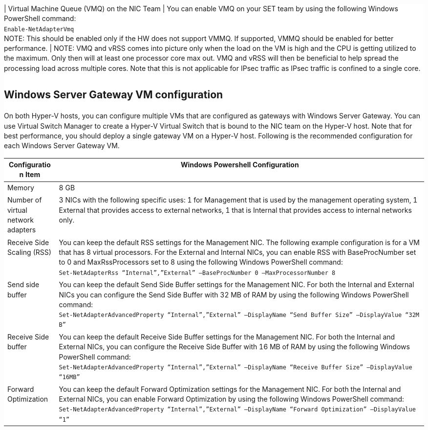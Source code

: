 | Virtual Machine Queue (VMQ) on the NIC Team | You can enable VMQ on your SET team by using the following Windows PowerShell command: <br>```Enable-NetAdapterVmq``` <br> NOTE: This should be enabled only if the HW does not support VMMQ. If supported, VMMQ should be enabled for better performance.                                                                                                                                                                                                                                                               |
NOTE: VMQ and vRSS comes into picture only when the load on the VM is high and the CPU is getting utilized to the maximum. Only then will at least one processor core max out. VMQ and vRSS will then be beneficial to help spread the processing load across multiple cores. Note that this is not applicable for IPsec traffic as IPsec traffic is confined to a single core.

## Windows Server Gateway VM configuration

On both Hyper-V hosts, you can configure multiple VMs that are configured as gateways with Windows Server Gateway. You can use Virtual Switch Manager to create a Hyper-V Virtual Switch that is bound to the NIC team on the Hyper-V host. Note that for best performance, you should deploy a single gateway VM on a Hyper-V host.
Following is the recommended configuration for each Windows Server Gateway VM.

| Configuration Item                 | Windows Powershell Configuration                                                                                                                                                                                                                                                                                                                                                               |
|------------------------------------|------------------------------------------------------------------------------------------------------------------------------------------------------------------------------------------------------------------------------------------------------------------------------------------------------------------------------------------------------------------------------------------------|
| Memory                             | 8 GB                                                                                                                                                                                                                                                                                                                                                                                           |
| Number of virtual network adapters | 3 NICs with the following specific uses: 1 for Management that is used by the management operating system, 1 External that provides access to external networks, 1 that is Internal that provides access to internal networks only.                                                                                                                                                            |
| Receive Side Scaling (RSS)         | You can keep the default RSS settings for the Management NIC. The following example configuration is for a VM that has 8 virtual processors. For the External and Internal NICs, you can enable RSS with BaseProcNumber set to 0 and MaxRssProcessors set to 8 using the following Windows PowerShell command: <br> ```Set-NetAdapterRss “Internal”,”External” –BaseProcNumber 0 –MaxProcessorNumber 8``` <br> |
| Send side buffer                   | You can keep the default Send Side Buffer settings for the Management NIC. For both the Internal and External NICs you can configure the Send Side Buffer with 32 MB of RAM by using the following Windows PowerShell command: <br> ```Set-NetAdapterAdvancedProperty “Internal”,”External” –DisplayName “Send Buffer Size” –DisplayValue “32MB”``` <br>                                                       |
| Receive Side buffer                | You can keep the default Receive Side Buffer settings for the Management NIC. For both the Internal and External NICs, you can configure the Receive Side Buffer with 16 MB of RAM by using the following Windows PowerShell command: <br> ```Set-NetAdapterAdvancedProperty “Internal”,”External” –DisplayName “Receive Buffer Size” –DisplayValue “16MB”``` <br>                                            |
| Forward Optimization               | You can keep the default Forward Optimization settings for the Management NIC. For both the Internal and External NICs, you can enable Forward Optimization by using the following Windows PowerShell command: <br> ```Set-NetAdapterAdvancedProperty “Internal”,”External” –DisplayName “Forward Optimization” –DisplayValue “1”``` <br>                                                                      |
